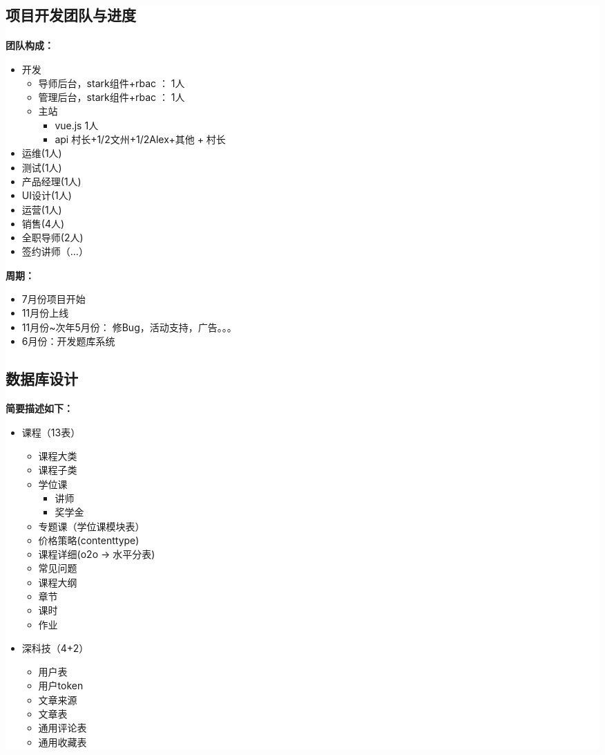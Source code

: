 ## 项目开发团队与进度

**团队构成：**

- 开发
  - 导师后台，stark组件+rbac ： 1人
  - 管理后台，stark组件+rbac ： 1人
  - 主站
    - vue.js 1人
    - api 村长+1/2文州+1/2Alex+其他 + 村长
- 运维(1人)
- 测试(1人)
- 产品经理(1人)
- UI设计(1人)
- 运营(1人)
- 销售(4人)
- 全职导师(2人)
- 签约讲师（...）

**周期：**

- 7月份项目开始
- 11月份上线
- 11月份~次年5月份： 修Bug，活动支持，广告。。。
- 6月份：开发题库系统

## 数据库设计

**简要描述如下：**

- 课程（13表）

  - 课程大类
  - 课程子类
  - 学位课
    - 讲师
    - 奖学金
  - 专题课（学位课模块表）
  - 价格策略(contenttype)
  - 课程详细(o2o -> 水平分表)
  - 常见问题
  - 课程大纲
  - 章节
  - 课时
  - 作业

- 深科技（4+2）

  - 用户表
  - 用户token
  - 文章来源
  - 文章表
  - 通用评论表
  - 通用收藏表
